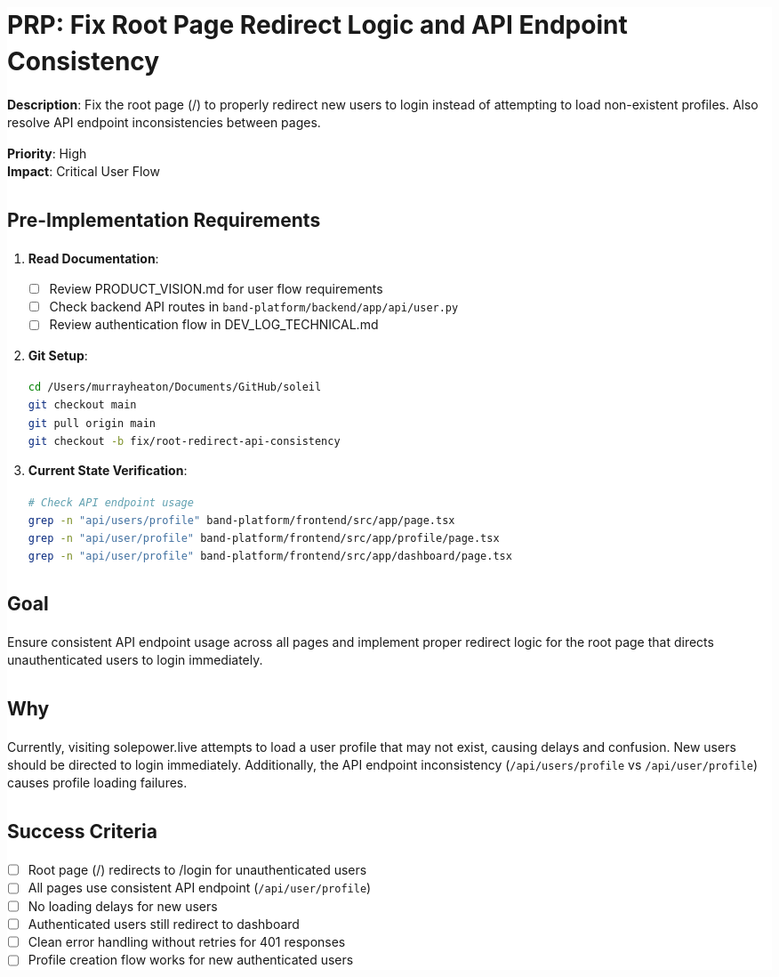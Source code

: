 # PRP: Fix Root Page Redirect Logic and API Endpoint Consistency

**Description**: Fix the root page (/) to properly redirect new users to login instead of attempting to load non-existent profiles. Also resolve API endpoint inconsistencies between pages.

**Priority**: High  
**Impact**: Critical User Flow

## Pre-Implementation Requirements

1. **Read Documentation**:
   - [ ] Review PRODUCT_VISION.md for user flow requirements
   - [ ] Check backend API routes in `band-platform/backend/app/api/user.py`
   - [ ] Review authentication flow in DEV_LOG_TECHNICAL.md

2. **Git Setup**:
   ```bash
   cd /Users/murrayheaton/Documents/GitHub/soleil
   git checkout main
   git pull origin main
   git checkout -b fix/root-redirect-api-consistency
   ```

3. **Current State Verification**:
   ```bash
   # Check API endpoint usage
   grep -n "api/users/profile" band-platform/frontend/src/app/page.tsx
   grep -n "api/user/profile" band-platform/frontend/src/app/profile/page.tsx
   grep -n "api/user/profile" band-platform/frontend/src/app/dashboard/page.tsx
   ```

## Goal

Ensure consistent API endpoint usage across all pages and implement proper redirect logic for the root page that directs unauthenticated users to login immediately.

## Why

Currently, visiting solepower.live attempts to load a user profile that may not exist, causing delays and confusion. New users should be directed to login immediately. Additionally, the API endpoint inconsistency (`/api/users/profile` vs `/api/user/profile`) causes profile loading failures.

## Success Criteria

- [ ] Root page (/) redirects to /login for unauthenticated users
- [ ] All pages use consistent API endpoint (`/api/user/profile`)
- [ ] No loading delays for new users
- [ ] Authenticated users still redirect to dashboard
- [ ] Clean error handling without retries for 401 responses
- [ ] Profile creation flow works for new authenticated users
